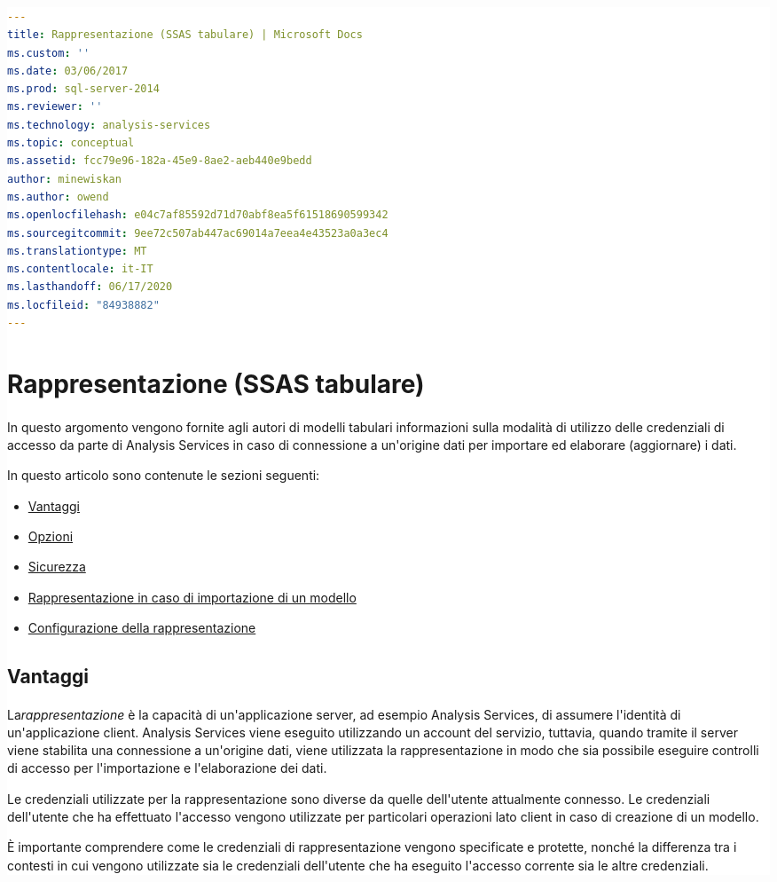 ```yaml
---
title: Rappresentazione (SSAS tabulare) | Microsoft Docs
ms.custom: ''
ms.date: 03/06/2017
ms.prod: sql-server-2014
ms.reviewer: ''
ms.technology: analysis-services
ms.topic: conceptual
ms.assetid: fcc79e96-182a-45e9-8ae2-aeb440e9bedd
author: minewiskan
ms.author: owend
ms.openlocfilehash: e04c7af85592d71d70abf8ea5f61518690599342
ms.sourcegitcommit: 9ee72c507ab447ac69014a7eea4e43523a0a3ec4
ms.translationtype: MT
ms.contentlocale: it-IT
ms.lasthandoff: 06/17/2020
ms.locfileid: "84938882"
---
```

# <a name="impersonation-ssas-tabular"></a>Rappresentazione (SSAS tabulare)
  In questo argomento vengono fornite agli autori di modelli tabulari informazioni sulla modalità di utilizzo delle credenziali di accesso da parte di Analysis Services in caso di connessione a un'origine dati per importare ed elaborare (aggiornare) i dati.  
  
 In questo articolo sono contenute le sezioni seguenti:  
  
-   [Vantaggi](#bkmk_how_imper)  
  
-   [Opzioni](#bkmk_imp_info_options)  
  
-   [Sicurezza](#bkmk_impers_sec)  
  
-   [Rappresentazione in caso di importazione di un modello](#bkmk_imp_newmodel)  
  
-   [Configurazione della rappresentazione](#bkmk_conf_imp_info)  
  
##  <a name="benefits"></a><a name="bkmk_how_imper"></a> Vantaggi  
 La*rappresentazione* è la capacità di un'applicazione server, ad esempio Analysis Services, di assumere l'identità di un'applicazione client. Analysis Services viene eseguito utilizzando un account del servizio, tuttavia, quando tramite il server viene stabilita una connessione a un'origine dati, viene utilizzata la rappresentazione in modo che sia possibile eseguire controlli di accesso per l'importazione e l'elaborazione dei dati.  
  
 Le credenziali utilizzate per la rappresentazione sono diverse da quelle dell'utente attualmente connesso. Le credenziali dell'utente che ha effettuato l'accesso vengono utilizzate per particolari operazioni lato client in caso di creazione di un modello.  
  
 È importante comprendere come le credenziali di rappresentazione vengono specificate e protette, nonché la differenza tra i contesti in cui vengono utilizzate sia le credenziali dell'utente che ha eseguito l'accesso corrente sia le altre credenziali.  
  